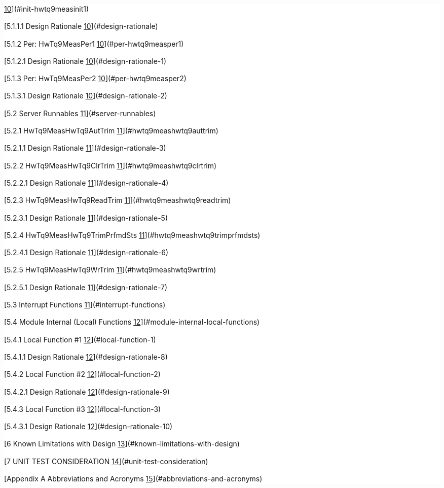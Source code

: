 [10](#init-hwtq9measinit1)](#init-hwtq9measinit1)

[5.1.1.1 Design Rationale [10](#design-rationale)](#design-rationale)

[5.1.2 Per: HwTq9MeasPer1 [10](#per-hwtq9measper1)](#per-hwtq9measper1)

[5.1.2.1 Design Rationale
[10](#design-rationale-1)](#design-rationale-1)

[5.1.3 Per: HwTq9MeasPer2 [10](#per-hwtq9measper2)](#per-hwtq9measper2)

[5.1.3.1 Design Rationale
[10](#design-rationale-2)](#design-rationale-2)

[5.2 Server Runnables [11](#server-runnables)](#server-runnables)

[5.2.1 HwTq9MeasHwTq9AutTrim
[11](#hwtq9meashwtq9auttrim)](#hwtq9meashwtq9auttrim)

[5.2.1.1 Design Rationale
[11](#design-rationale-3)](#design-rationale-3)

[5.2.2 HwTq9MeasHwTq9ClrTrim
[11](#hwtq9meashwtq9clrtrim)](#hwtq9meashwtq9clrtrim)

[5.2.2.1 Design Rationale
[11](#design-rationale-4)](#design-rationale-4)

[5.2.3 HwTq9MeasHwTq9ReadTrim
[11](#hwtq9meashwtq9readtrim)](#hwtq9meashwtq9readtrim)

[5.2.3.1 Design Rationale
[11](#design-rationale-5)](#design-rationale-5)

[5.2.4 HwTq9MeasHwTq9TrimPrfmdSts
[11](#hwtq9meashwtq9trimprfmdsts)](#hwtq9meashwtq9trimprfmdsts)

[5.2.4.1 Design Rationale
[11](#design-rationale-6)](#design-rationale-6)

[5.2.5 HwTq9MeasHwTq9WrTrim
[11](#hwtq9meashwtq9wrtrim)](#hwtq9meashwtq9wrtrim)

[5.2.5.1 Design Rationale
[11](#design-rationale-7)](#design-rationale-7)

[5.3 Interrupt Functions
[11](#interrupt-functions)](#interrupt-functions)

[5.4 Module Internal (Local) Functions
[12](#module-internal-local-functions)](#module-internal-local-functions)

[5.4.1 Local Function \#1 [12](#local-function-1)](#local-function-1)

[5.4.1.1 Design Rationale
[12](#design-rationale-8)](#design-rationale-8)

[5.4.2 Local Function \#2 [12](#local-function-2)](#local-function-2)

[5.4.2.1 Design Rationale
[12](#design-rationale-9)](#design-rationale-9)

[5.4.3 Local Function \#3 [12](#local-function-3)](#local-function-3)

[5.4.3.1 Design Rationale
[12](#design-rationale-10)](#design-rationale-10)

[6 Known Limitations with Design
[13](#known-limitations-with-design)](#known-limitations-with-design)

[7 UNIT TEST CONSIDERATION
[14](#unit-test-consideration)](#unit-test-consideration)

[Appendix A Abbreviations and Acronyms
[15](#abbreviations-and-acronyms)](#abbreviations-and-acronyms)
